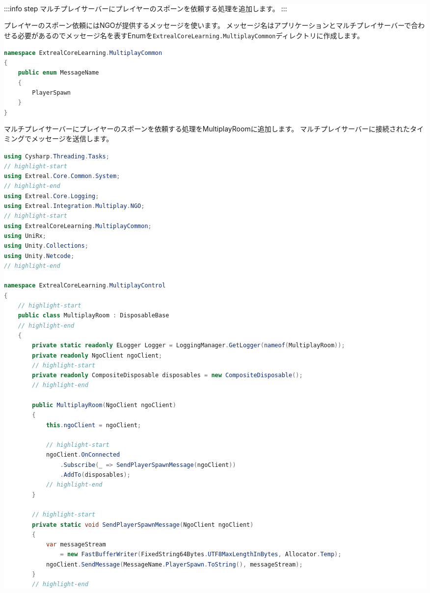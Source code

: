 :::info step
マルチプレイサーバーにプレイヤーのスポーンを依頼する処理を追加します。
:::

プレイヤーのスポーン依頼にはNGOが提供するメッセージを使います。
メッセージ名はアプリケーションとマルチプレイサーバーで合わせる必要があるのでメッセージ名を表すEnumを`ExtrealCoreLearning.MultiplayCommon`ディレクトリに作成します。

```csharp
namespace ExtrealCoreLearning.MultiplayCommon
{
    public enum MessageName
    {
        PlayerSpawn
    }
}
```

マルチプレイサーバーにプレイヤーのスポーンを依頼する処理をMultiplayRoomに追加します。
マルチプレイサーバーに接続されたタイミングでメッセージを送信します。

```csharp
using Cysharp.Threading.Tasks;
// highlight-start
using Extreal.Core.Common.System;
// highlight-end
using Extreal.Core.Logging;
using Extreal.Integration.Multiplay.NGO;
// highlight-start
using ExtrealCoreLearning.MultiplayCommon;
using UniRx;
using Unity.Collections;
using Unity.Netcode;
// highlight-end

namespace ExtrealCoreLearning.MultiplayControl
{
    // highlight-start
    public class MultiplayRoom : DisposableBase
    // highlight-end
    {
        private static readonly ELogger Logger = LoggingManager.GetLogger(nameof(MultiplayRoom));
        private readonly NgoClient ngoClient;
        // highlight-start
        private readonly CompositeDisposable disposables = new CompositeDisposable();
        // highlight-end

        public MultiplayRoom(NgoClient ngoClient)
        {
            this.ngoClient = ngoClient;

            // highlight-start
            ngoClient.OnConnected
                .Subscribe(_ => SendPlayerSpawnMessage(ngoClient))
                .AddTo(disposables);
            // highlight-end
        }

        // highlight-start
        private static void SendPlayerSpawnMessage(NgoClient ngoClient)
        {
            var messageStream
                = new FastBufferWriter(FixedString64Bytes.UTF8MaxLengthInBytes, Allocator.Temp);
            ngoClient.SendMessage(MessageName.PlayerSpawn.ToString(), messageStream);
        }
        // highlight-end
```